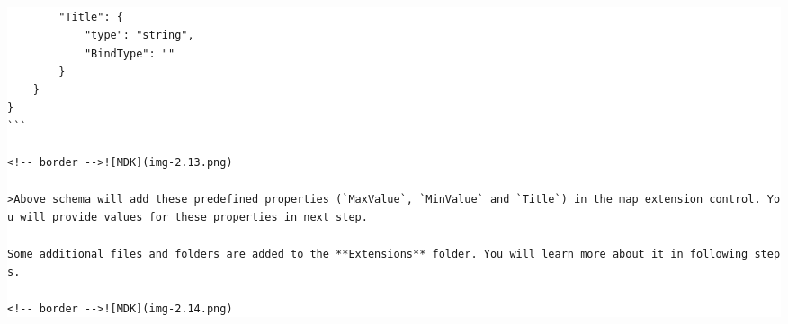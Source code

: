     		"Title": {
    			"type": "string",
    			"BindType": ""
    		}
    	}
    }
    ```

    <!-- border -->![MDK](img-2.13.png)

    >Above schema will add these predefined properties (`MaxValue`, `MinValue` and `Title`) in the map extension control. You will provide values for these properties in next step.

    Some additional files and folders are added to the **Extensions** folder. You will learn more about it in following steps.

    <!-- border -->![MDK](img-2.14.png)
